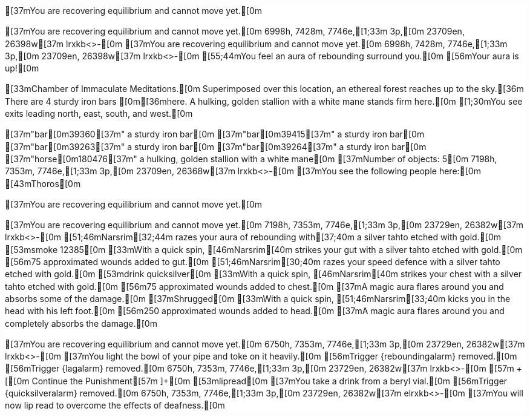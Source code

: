 [37mYou are recovering equilibrium and cannot move yet.[0m

[37mYou are recovering equilibrium and cannot move yet.[0m
6998h, 7428m, 7746e,[1;33m 3p,[0m 23709en, 26398w[37m lrxkb<>-[0m
[37mYou are recovering equilibrium and cannot move yet.[0m
6998h, 7428m, 7746e,[1;33m 3p,[0m 23709en, 26398w[37m lrxkb<>-[0m
[55;44mYou feel an aura of rebounding surround you.[0m
[56mYour aura is up![0m

[33mChamber of Immaculate Meditations.[0m
Superimposed over this location, an ethereal forest reaches up to the sky.[36m There are 4 sturdy iron bars [0m[36mhere. A hulking, golden stallion with a white mane stands firm here.[0m
[1;30mYou see exits leading north, east, south, and west.[0m

[37m"bar[0m39360[37m"                a sturdy iron bar[0m
[37m"bar[0m39415[37m"                a sturdy iron bar[0m
[37m"bar[0m39263[37m"                a sturdy iron bar[0m
[37m"bar[0m39264[37m"                a sturdy iron bar[0m
[37m"horse[0m180476[37m"             a hulking, golden stallion with a white mane[0m
[37mNumber of objects: 5[0m
7198h, 7353m, 7746e,[1;33m 3p,[0m 23709en, 26368w[37m lrxkb<>-[0m
[37mYou see the following people here:[0m
[43mThoros[0m

[37mYou are recovering equilibrium and cannot move yet.[0m

[37mYou are recovering equilibrium and cannot move yet.[0m
7198h, 7353m, 7746e,[1;33m 3p,[0m 23729en, 26382w[37m lrxkb<>-[0m
[51;46mNarsrim[32;44m razes your aura of rebounding with[37;40m a silver tahto etched with gold.[0m
[53msmoke 12385[0m
[33mWith a quick spin, [46mNarsrim[40m strikes your gut with a silver tahto etched with gold.[0m
[56m75 approximated wounds added to gut.[0m
[51;46mNarsrim[30;40m razes your speed defence with a silver tahto etched with gold.[0m
[53mdrink quicksilver[0m
[33mWith a quick spin, [46mNarsrim[40m strikes your chest with a silver tahto etched with gold.[0m
[56m75 approximated wounds added to chest.[0m
[37mA magic aura flares around you and absorbs some of the damage.[0m
[37mShrugged[0m
[33mWith a quick spin, [51;46mNarsrim[33;40m kicks you in the head with his left foot.[0m
[56m250 approximated wounds added to head.[0m
[37mA magic aura flares around you and completely absorbs the damage.[0m

[37mYou are recovering equilibrium and cannot move yet.[0m
6750h, 7353m, 7746e,[1;33m 3p,[0m 23729en, 26382w[37m lrxkb<>-[0m
[37mYou light the bowl of your pipe and toke on it heavily.[0m
[56mTrigger {reboundingalarm} removed.[0m
[56mTrigger {lagalarm} removed.[0m
6750h, 7353m, 7746e,[1;33m 3p,[0m 23729en, 26382w[37m lrxkb<>-[0m
[57m +[[0m Continue the Punishment[57m ]+[0m
[53mlipread[0m
[37mYou take a drink from a beryl vial.[0m
[56mTrigger {quicksilveralarm} removed.[0m
6750h, 7353m, 7746e,[1;33m 3p,[0m 23729en, 26382w[37m elrxkb<>-[0m
[37mYou will now lip read to overcome the effects of deafness.[0m
